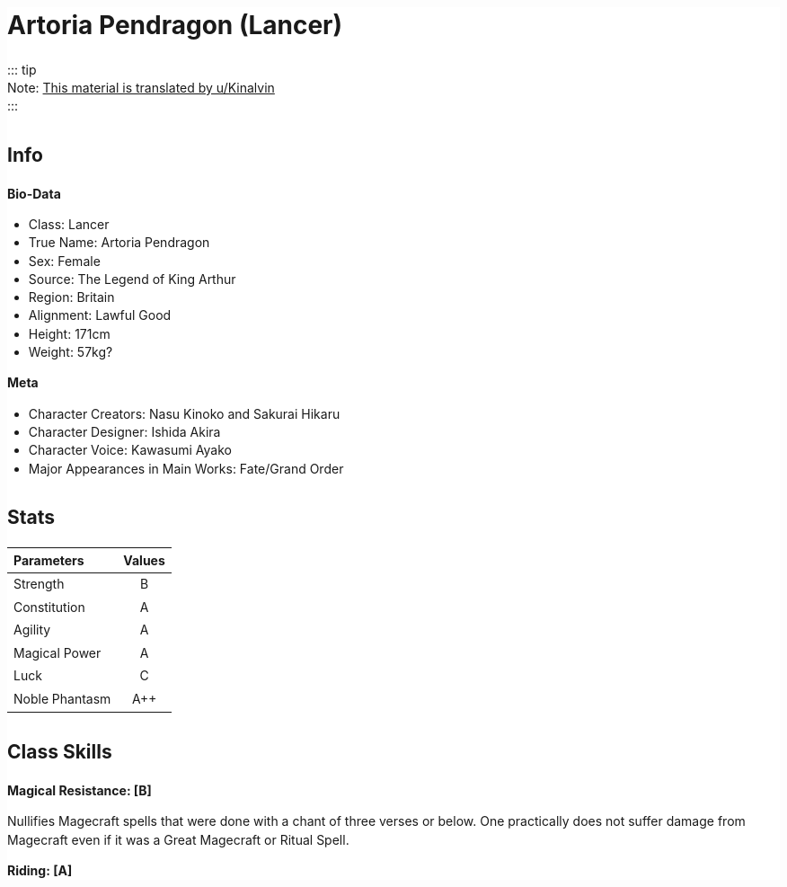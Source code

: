 # Artoria Pendragon (Lancer)  
  
::: tip  
Note: [This material is translated by u/Kinalvin](https://forums.nrvnqsr.com/showthread.php/6951-Fate-Grand-Order-Mats?p=2795053&viewfull=1#post2795053)  
:::  
  
  
## Info  
  
**Bio-Data**  
  
- Class: Lancer  
- True Name: Artoria Pendragon  
- Sex: Female  
- Source: The Legend of King Arthur  
- Region: Britain  
- Alignment: Lawful Good  
- Height: 171cm  
- Weight: 57kg?  
  
**Meta**  
  
- Character Creators: Nasu Kinoko and Sakurai Hikaru  
- Character Designer: Ishida Akira  
- Character Voice: Kawasumi Ayako  
- Major Appearances in Main Works: Fate/Grand Order  
  
## Stats  
  
| Parameters | Values |  
|:--------|:--------:|  
| Strength | B |  
| Constitution | A |  
| Agility | A |  
| Magical Power | A |  
| Luck | C |  
| Noble Phantasm | A++ |  
  
## Class Skills  
  
**Magical Resistance: [B]**  
  
Nullifies Magecraft spells that were done with a chant of three verses or below. One practically does not suffer damage from Magecraft even if it was a Great Magecraft or Ritual Spell.  
  
**Riding: [A]**  
  